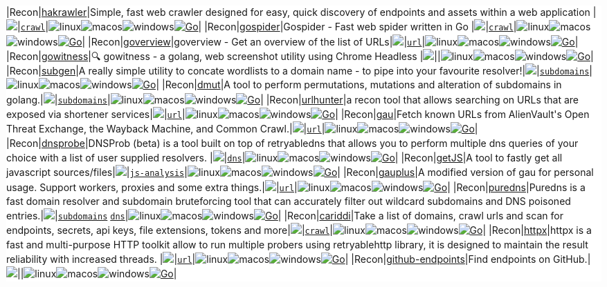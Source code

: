 |Recon|[hakrawler](https://github.com/hakluke/hakrawler)|Simple, fast web crawler designed for easy, quick discovery of endpoints and assets within a web application |![](https://img.shields.io/github/stars/hakluke/hakrawler?label=%20)|[`crawl`](/categorize/tags/crawl.md)|![linux](/images/linux.png)![macos](/images/apple.png)![windows](/images/windows.png)[![Go](/images/go.png)](/categorize/langs/Go.md)|
|Recon|[gospider](https://github.com/jaeles-project/gospider)|Gospider - Fast web spider written in Go |![](https://img.shields.io/github/stars/jaeles-project/gospider?label=%20)|[`crawl`](/categorize/tags/crawl.md)|![linux](/images/linux.png)![macos](/images/apple.png)![windows](/images/windows.png)[![Go](/images/go.png)](/categorize/langs/Go.md)|
|Recon|[goverview](https://github.com/j3ssie/goverview)|goverview - Get an overview of the list of URLs|![](https://img.shields.io/github/stars/j3ssie/goverview?label=%20)|[`url`](/categorize/tags/url.md)|![linux](/images/linux.png)![macos](/images/apple.png)![windows](/images/windows.png)[![Go](/images/go.png)](/categorize/langs/Go.md)|
|Recon|[gowitness](https://github.com/sensepost/gowitness)|🔍 gowitness - a golang, web screenshot utility using Chrome Headless |![](https://img.shields.io/github/stars/sensepost/gowitness?label=%20)||![linux](/images/linux.png)![macos](/images/apple.png)![windows](/images/windows.png)[![Go](/images/go.png)](/categorize/langs/Go.md)|
|Recon|[subgen](https://github.com/pry0cc/subgen)|A really simple utility to concate wordlists to a domain name - to pipe into your favourite resolver!|![](https://img.shields.io/github/stars/pry0cc/subgen?label=%20)|[`subdomains`](/categorize/tags/subdomains.md)|![linux](/images/linux.png)![macos](/images/apple.png)![windows](/images/windows.png)[![Go](/images/go.png)](/categorize/langs/Go.md)|
|Recon|[dmut](https://github.com/bp0lr/dmut)|A tool to perform permutations, mutations and alteration of subdomains in golang.|![](https://img.shields.io/github/stars/bp0lr/dmut?label=%20)|[`subdomains`](/categorize/tags/subdomains.md)|![linux](/images/linux.png)![macos](/images/apple.png)![windows](/images/windows.png)[![Go](/images/go.png)](/categorize/langs/Go.md)|
|Recon|[urlhunter](https://github.com/utkusen/urlhunter)|a recon tool that allows searching on URLs that are exposed via shortener services|![](https://img.shields.io/github/stars/utkusen/urlhunter?label=%20)|[`url`](/categorize/tags/url.md)|![linux](/images/linux.png)![macos](/images/apple.png)![windows](/images/windows.png)[![Go](/images/go.png)](/categorize/langs/Go.md)|
|Recon|[gau](https://github.com/lc/gau)|Fetch known URLs from AlienVault's Open Threat Exchange, the Wayback Machine, and Common Crawl.|![](https://img.shields.io/github/stars/lc/gau?label=%20)|[`url`](/categorize/tags/url.md)|![linux](/images/linux.png)![macos](/images/apple.png)![windows](/images/windows.png)[![Go](/images/go.png)](/categorize/langs/Go.md)|
|Recon|[dnsprobe](https://github.com/projectdiscovery/dnsprobe)|DNSProb (beta) is a tool built on top of retryabledns that allows you to perform multiple dns queries of your choice with a list of user supplied resolvers. |![](https://img.shields.io/github/stars/projectdiscovery/dnsprobe?label=%20)|[`dns`](/categorize/tags/dns.md)|![linux](/images/linux.png)![macos](/images/apple.png)![windows](/images/windows.png)[![Go](/images/go.png)](/categorize/langs/Go.md)|
|Recon|[getJS](https://github.com/003random/getJS)|A tool to fastly get all javascript sources/files|![](https://img.shields.io/github/stars/003random/getJS?label=%20)|[`js-analysis`](/categorize/tags/js-analysis.md)|![linux](/images/linux.png)![macos](/images/apple.png)![windows](/images/windows.png)[![Go](/images/go.png)](/categorize/langs/Go.md)|
|Recon|[gauplus](https://github.com/bp0lr/gauplus)|A modified version of gau for personal usage. Support workers, proxies and some extra things.|![](https://img.shields.io/github/stars/bp0lr/gauplus?label=%20)|[`url`](/categorize/tags/url.md)|![linux](/images/linux.png)![macos](/images/apple.png)![windows](/images/windows.png)[![Go](/images/go.png)](/categorize/langs/Go.md)|
|Recon|[puredns](https://github.com/d3mondev/puredns)|Puredns is a fast domain resolver and subdomain bruteforcing tool that can accurately filter out wildcard subdomains and DNS poisoned entries.|![](https://img.shields.io/github/stars/d3mondev/puredns?label=%20)|[`subdomains`](/categorize/tags/subdomains.md) [`dns`](/categorize/tags/dns.md)|![linux](/images/linux.png)![macos](/images/apple.png)![windows](/images/windows.png)[![Go](/images/go.png)](/categorize/langs/Go.md)|
|Recon|[cariddi](https://github.com/edoardottt/cariddi)|Take a list of domains, crawl urls and scan for endpoints, secrets, api keys, file extensions, tokens and more|![](https://img.shields.io/github/stars/edoardottt/cariddi?label=%20)|[`crawl`](/categorize/tags/crawl.md)|![linux](/images/linux.png)![macos](/images/apple.png)![windows](/images/windows.png)[![Go](/images/go.png)](/categorize/langs/Go.md)|
|Recon|[httpx](https://github.com/projectdiscovery/httpx)|httpx is a fast and multi-purpose HTTP toolkit allow to run multiple probers using retryablehttp library, it is designed to maintain the result reliability with increased threads. |![](https://img.shields.io/github/stars/projectdiscovery/httpx?label=%20)|[`url`](/categorize/tags/url.md)|![linux](/images/linux.png)![macos](/images/apple.png)![windows](/images/windows.png)[![Go](/images/go.png)](/categorize/langs/Go.md)|
|Recon|[github-endpoints](https://github.com/gwen001/github-endpoints)|Find endpoints on GitHub.|![](https://img.shields.io/github/stars/gwen001/github-endpoints?label=%20)||![linux](/images/linux.png)![macos](/images/apple.png)![windows](/images/windows.png)[![Go](/images/go.png)](/categorize/langs/Go.md)|
